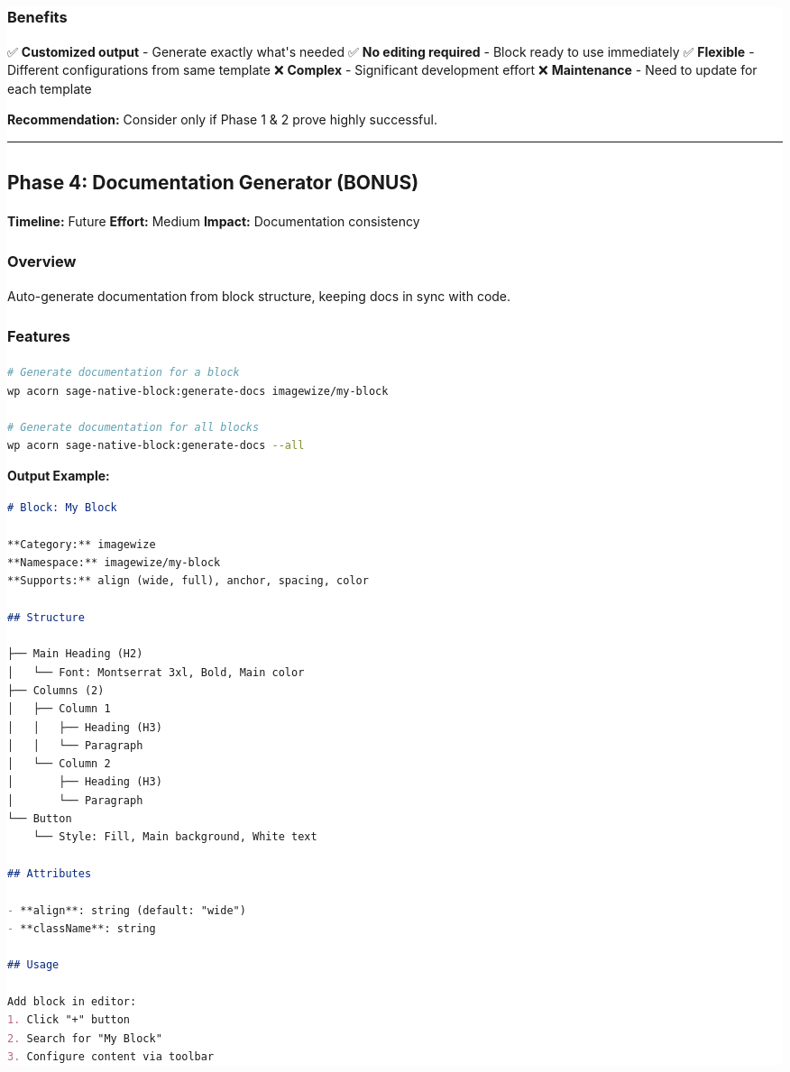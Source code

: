 ### Benefits

✅ **Customized output** - Generate exactly what's needed
✅ **No editing required** - Block ready to use immediately
✅ **Flexible** - Different configurations from same template
❌ **Complex** - Significant development effort
❌ **Maintenance** - Need to update for each template

**Recommendation:** Consider only if Phase 1 & 2 prove highly successful.

---

## Phase 4: Documentation Generator (BONUS)

**Timeline:** Future
**Effort:** Medium
**Impact:** Documentation consistency

### Overview

Auto-generate documentation from block structure, keeping docs in sync with code.

### Features

```bash
# Generate documentation for a block
wp acorn sage-native-block:generate-docs imagewize/my-block

# Generate documentation for all blocks
wp acorn sage-native-block:generate-docs --all
```

**Output Example:**

```markdown
# Block: My Block

**Category:** imagewize
**Namespace:** imagewize/my-block
**Supports:** align (wide, full), anchor, spacing, color

## Structure

├── Main Heading (H2)
│   └── Font: Montserrat 3xl, Bold, Main color
├── Columns (2)
│   ├── Column 1
│   │   ├── Heading (H3)
│   │   └── Paragraph
│   └── Column 2
│       ├── Heading (H3)
│       └── Paragraph
└── Button
    └── Style: Fill, Main background, White text

## Attributes

- **align**: string (default: "wide")
- **className**: string

## Usage

Add block in editor:
1. Click "+" button
2. Search for "My Block"
3. Configure content via toolbar
```